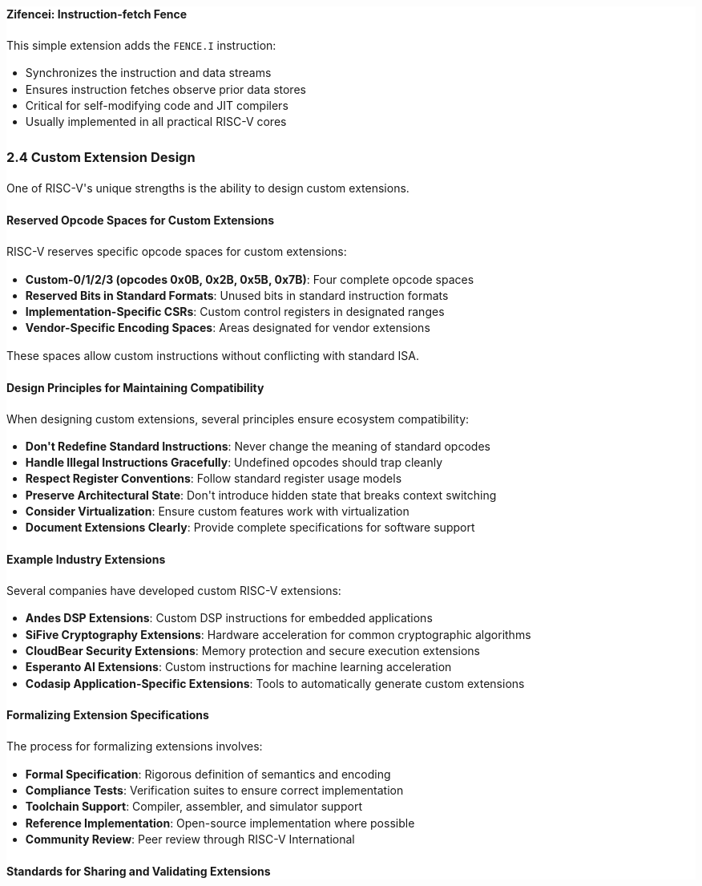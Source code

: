 #### Zifencei: Instruction-fetch Fence

This simple extension adds the `FENCE.I` instruction:

- Synchronizes the instruction and data streams
- Ensures instruction fetches observe prior data stores
- Critical for self-modifying code and JIT compilers
- Usually implemented in all practical RISC-V cores

### 2.4 Custom Extension Design

One of RISC-V's unique strengths is the ability to design custom extensions.

#### Reserved Opcode Spaces for Custom Extensions

RISC-V reserves specific opcode spaces for custom extensions:

- **Custom-0/1/2/3 (opcodes 0x0B, 0x2B, 0x5B, 0x7B)**: Four complete opcode spaces
- **Reserved Bits in Standard Formats**: Unused bits in standard instruction formats
- **Implementation-Specific CSRs**: Custom control registers in designated ranges
- **Vendor-Specific Encoding Spaces**: Areas designated for vendor extensions

These spaces allow custom instructions without conflicting with standard ISA.

#### Design Principles for Maintaining Compatibility

When designing custom extensions, several principles ensure ecosystem compatibility:

- **Don't Redefine Standard Instructions**: Never change the meaning of standard opcodes
- **Handle Illegal Instructions Gracefully**: Undefined opcodes should trap cleanly
- **Respect Register Conventions**: Follow standard register usage models
- **Preserve Architectural State**: Don't introduce hidden state that breaks context switching
- **Consider Virtualization**: Ensure custom features work with virtualization
- **Document Extensions Clearly**: Provide complete specifications for software support

#### Example Industry Extensions

Several companies have developed custom RISC-V extensions:

- **Andes DSP Extensions**: Custom DSP instructions for embedded applications
- **SiFive Cryptography Extensions**: Hardware acceleration for common cryptographic algorithms
- **CloudBear Security Extensions**: Memory protection and secure execution extensions
- **Esperanto AI Extensions**: Custom instructions for machine learning acceleration
- **Codasip Application-Specific Extensions**: Tools to automatically generate custom extensions

#### Formalizing Extension Specifications

The process for formalizing extensions involves:

- **Formal Specification**: Rigorous definition of semantics and encoding
- **Compliance Tests**: Verification suites to ensure correct implementation
- **Toolchain Support**: Compiler, assembler, and simulator support
- **Reference Implementation**: Open-source implementation where possible
- **Community Review**: Peer review through RISC-V International

#### Standards for Sharing and Validating Extensions
